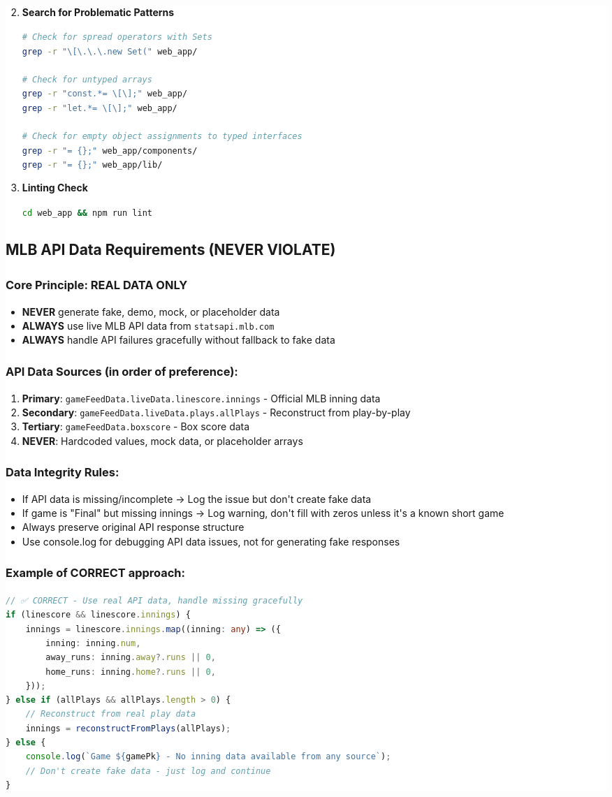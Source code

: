 2. **Search for Problematic Patterns**

   ```bash
   # Check for spread operators with Sets
   grep -r "\[\.\.\.new Set(" web_app/

   # Check for untyped arrays
   grep -r "const.*= \[\];" web_app/
   grep -r "let.*= \[\];" web_app/

   # Check for empty object assignments to typed interfaces
   grep -r "= {};" web_app/components/
   grep -r "= {};" web_app/lib/
   ```

3. **Linting Check**
   ```bash
   cd web_app && npm run lint
   ```

## MLB API Data Requirements (NEVER VIOLATE)

### Core Principle: REAL DATA ONLY

- **NEVER** generate fake, demo, mock, or placeholder data
- **ALWAYS** use live MLB API data from `statsapi.mlb.com`
- **ALWAYS** handle API failures gracefully without fallback to fake data

### API Data Sources (in order of preference):

1. **Primary**: `gameFeedData.liveData.linescore.innings` - Official MLB inning data
2. **Secondary**: `gameFeedData.liveData.plays.allPlays` - Reconstruct from play-by-play
3. **Tertiary**: `gameFeedData.boxscore` - Box score data
4. **NEVER**: Hardcoded values, mock data, or placeholder arrays

### Data Integrity Rules:

- If API data is missing/incomplete → Log the issue but don't create fake data
- If game is "Final" but missing innings → Log warning, don't fill with zeros unless it's a known short game
- Always preserve original API response structure
- Use console.log for debugging API data issues, not for generating fake responses

### Example of CORRECT approach:

```typescript
// ✅ CORRECT - Use real API data, handle missing gracefully
if (linescore && linescore.innings) {
	innings = linescore.innings.map((inning: any) => ({
		inning: inning.num,
		away_runs: inning.away?.runs || 0,
		home_runs: inning.home?.runs || 0,
	}));
} else if (allPlays && allPlays.length > 0) {
	// Reconstruct from real play data
	innings = reconstructFromPlays(allPlays);
} else {
	console.log(`Game ${gamePk} - No inning data available from any source`);
	// Don't create fake data - just log and continue
}
```
